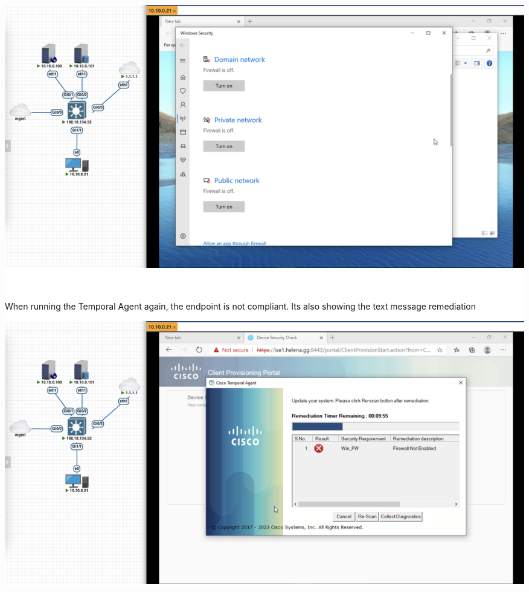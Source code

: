 ![x](/static/2024-11-05-ise-posture/15.png)

<br>

When running the Temporal Agent again, the endpoint is not compliant. Its also showing the text message remediation

![x](/static/2024-11-05-ise-posture/16.png)
